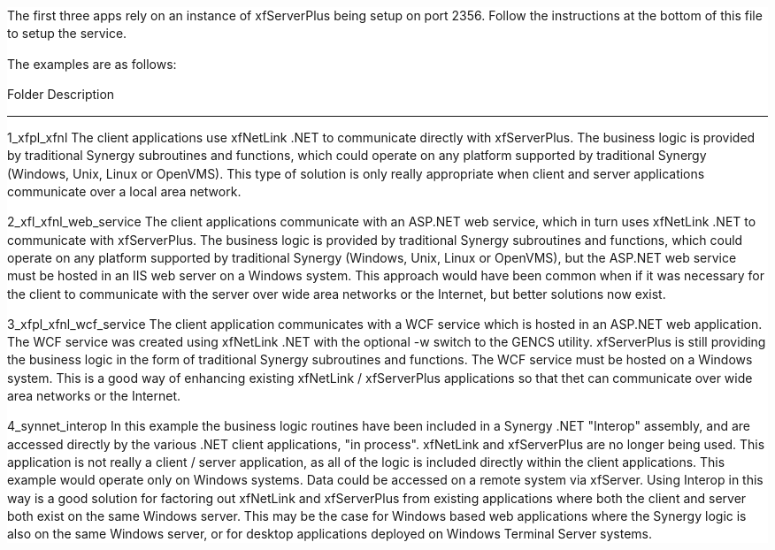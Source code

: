 The first three apps rely on an instance of xfServerPlus being setup on port
2356. Follow the instructions at the bottom of this file to setup the service.

The examples are as follows:

Folder Description
------ -----------

1_xfpl_xfnl The client applications use xfNetLink .NET
to communicate directly with xfServerPlus.
The business logic is provided by traditional
Synergy subroutines and functions, which could
operate on any platform supported by traditional
Synergy (Windows, Unix, Linux or OpenVMS). This
type of solution is only really appropriate
when client and server applications communicate
over a local area network.

2_xfl_xfnl_web_service The client applications communicate with an
ASP.NET web service, which in turn uses
xfNetLink .NET to communicate with
xfServerPlus. The business logic is provided
by traditional Synergy subroutines and functions,
which could operate on any platform supported
by traditional Synergy (Windows, Unix, Linux
or OpenVMS), but the ASP.NET web service
must be hosted in an IIS web server on a
Windows system. This approach would have been
common when if it was necessary for the client
to communicate with the server over wide area
networks or the Internet, but better solutions
now exist.

3_xfpl_xfnl_wcf_service The client application communicates with
a WCF service which is hosted in an ASP.NET
web application. The WCF service was created
using xfNetLink .NET with the optional -w
switch to the GENCS utility. xfServerPlus
is still providing the business logic in
the form of traditional Synergy subroutines
and functions. The WCF service must be hosted
on a Windows system. This is a good way of
enhancing existing xfNetLink / xfServerPlus
applications so that thet can communicate
over wide area networks or the Internet.

4_synnet_interop In this example the business logic routines
have been included in a Synergy .NET "Interop"
assembly, and are accessed directly by the
various .NET client applications, "in process".
xfNetLink and xfServerPlus are no longer
being used. This application is not really
a client / server application, as all of the
logic is included directly within the client
applications. This example would operate only
on Windows systems. Data could be accessed on
a remote system via xfServer. Using Interop
in this way is a good solution for factoring
out xfNetLink and xfServerPlus from existing
applications where both the client and server
both exist on the same Windows server. This
may be the case for Windows based web
applications where the Synergy logic is also
on the same Windows server, or for desktop
applications deployed on Windows Terminal
Server systems.
